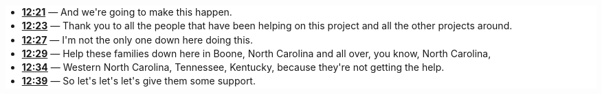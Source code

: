 - **[12:21](https://www.youtube.com/watch?v=PwNXDrXjOY8&t=741s)** — And we're going to make this happen.
- **[12:23](https://www.youtube.com/watch?v=PwNXDrXjOY8&t=743s)** — Thank you to all the people that have been helping on this project and all the other projects around.
- **[12:27](https://www.youtube.com/watch?v=PwNXDrXjOY8&t=747s)** — I'm not the only one down here doing this.
- **[12:29](https://www.youtube.com/watch?v=PwNXDrXjOY8&t=749s)** — Help these families down here in Boone, North Carolina and all over, you know, North Carolina,
- **[12:34](https://www.youtube.com/watch?v=PwNXDrXjOY8&t=754s)** — Western North Carolina, Tennessee, Kentucky, because they're not getting the help.
- **[12:39](https://www.youtube.com/watch?v=PwNXDrXjOY8&t=759s)** — So let's let's let's give them some support.
